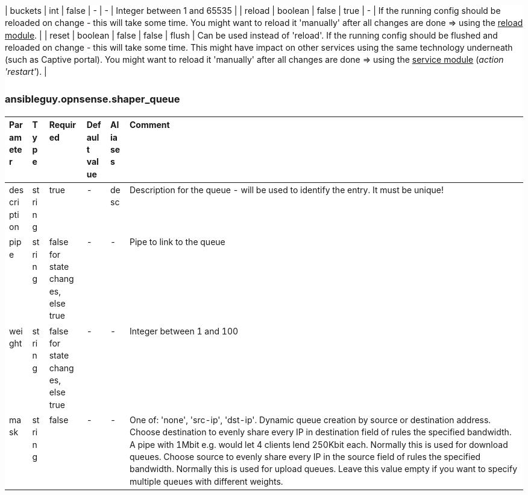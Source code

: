 | buckets        | int             | false                                      | -             | -         | Integer between 1 and 65535                                                                                                                                                                                                                                                                                                                                                                                                                                                                                        |
| reload             | boolean | false    | true          | -         | If the running config should be reloaded on change - this will take some time. You might want to reload it 'manually' after all changes are done => using the [reload module](https://opnsense.ansibleguy.net/en/latest/modules/2_reload.html).                                                                                                                                                                               |
| reset              | boolean | false    | false         | flush          | Can be used instead of 'reload'. If the running config should be flushed and reloaded on change - this will take some time. This might have impact on other services using the same technology underneath (such as Captive portal). You might want to reload it 'manually' after all changes are done => using the [service module](https://opnsense.ansibleguy.net/en/latest/modules/service.html) (_action 'restart'_). |

### ansibleguy.opnsense.shaper_queue

| Parameter    | Type            | Required                                   | Default value | Aliases        | Comment                                                                                                                                                                                                                                                                                                                                                                                                                                                                                                                              |
|:-------------|:----------------|:-------------------------------------------|:--------------|:---------------|:-------------------------------------------------------------------------------------------------------------------------------------------------------------------------------------------------------------------------------------------------------------------------------------------------------------------------------------------------------------------------------------------------------------------------------------------------------------------------------------------------------------------------------------|
| description  | string          | true                                       | -             | desc           | Description for the queue - will be used to identify the entry. It must be unique!                                                                                                                                                                                                                                                                                                                                                                                                                                                   |
| pipe  | string          | false for state changes, else true                                       | -             | -              | Pipe to link to the queue                                                                                                                                                                                                                                                                                                                                                                                                                                                                                                            |
| weight         | string          | false for state changes, else true                                      | -             | -              | Integer between 1 and 100                                                                                                                                                                                                                                                                                                                                                                                                                                                                                                            |
| mask         | string          | false                                      | -             | -              | One of: 'none', 'src-ip', 'dst-ip'. Dynamic queue creation by source or destination address. Choose destination to evenly share every IP in destination field of rules the specified bandwidth. A pipe with 1Mbit e.g. would let 4 clients lend 250Kbit each. Normally this is used for download queues. Choose source to evenly share every IP in the source field of rules the specified bandwidth. Normally this is used for upload queues. Leave this value empty if you want to specify multiple queues with different weights. |